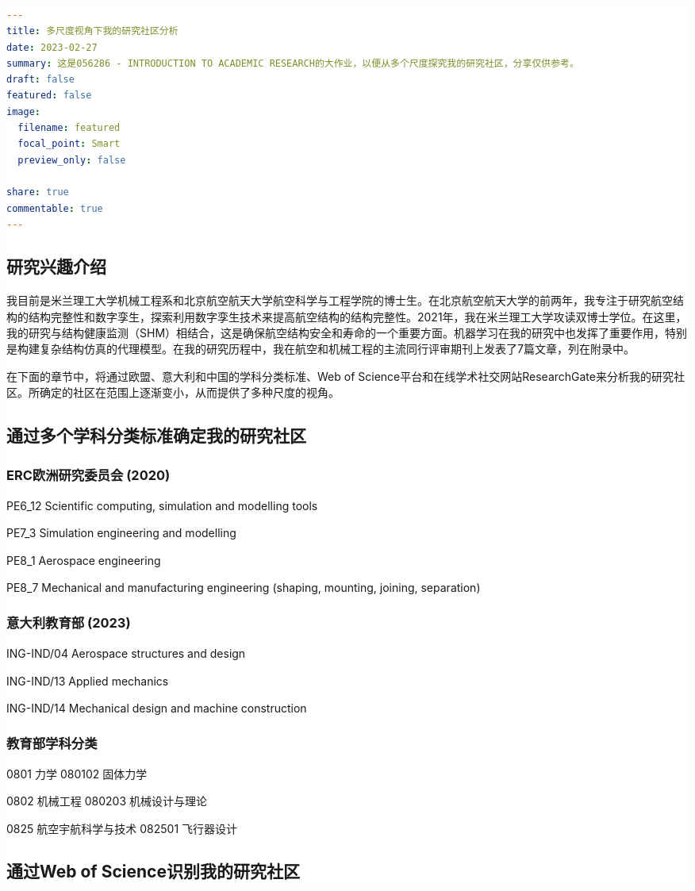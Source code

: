 ```yaml
---
title: 多尺度视角下我的研究社区分析
date: 2023-02-27
summary: 这是056286 - INTRODUCTION TO ACADEMIC RESEARCH的大作业，以便从多个尺度探究我的研究社区，分享仅供参考。
draft: false
featured: false
image:
  filename: featured
  focal_point: Smart
  preview_only: false

share: true
commentable: true
---
```

## 研究兴趣介绍

我目前是米兰理工大学机械工程系和北京航空航天大学航空科学与工程学院的博士生。在北京航空航天大学的前两年，我专注于研究航空结构的结构完整性和数字孪生，探索利用数字孪生技术来提高航空结构的结构完整性。2021年，我在米兰理工大学攻读双博士学位。在这里，我的研究与结构健康监测（SHM）相结合，这是确保航空结构安全和寿命的一个重要方面。机器学习在我的研究中也发挥了重要作用，特别是构建复杂结构仿真的代理模型。在我的研究历程中，我在航空和机械工程的主流同行评审期刊上发表了7篇文章，列在附录中。

在下面的章节中，将通过欧盟、意大利和中国的学科分类标准、Web of Science平台和在线学术社交网站ResearchGate来分析我的研究社区。所确定的社区在范围上逐渐变小，从而提供了多种尺度的视角。


## 通过多个学科分类标准确定我的研究社区

### ERC欧洲研究委员会 (2020)

PE6\_12 Scientific computing, simulation and modelling tools

PE7\_3 Simulation engineering and modelling

PE8\_1 Aerospace engineering

PE8\_7 Mechanical and manufacturing engineering (shaping, mounting, joining, separation)

### 意大利教育部 (2023)

ING-IND/04 Aerospace structures and design

ING-IND/13 Applied mechanics

ING-IND/14 Mechanical design and machine construction

### 教育部学科分类

0801 力学 080102 固体力学

0802 机械工程 080203 机械设计与理论

0825 航空宇航科学与技术 082501 飞行器设计

## 通过Web of Science识别我的研究社区
